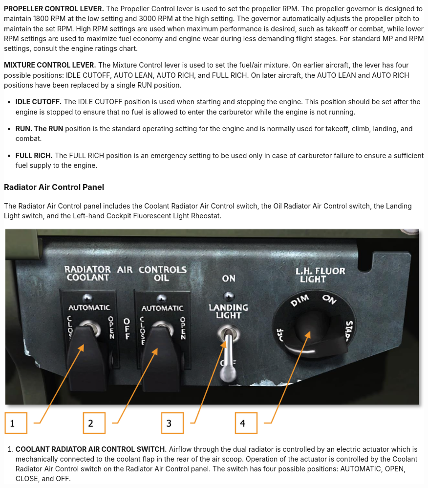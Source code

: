**PROPELLER CONTROL LEVER.** The Propeller Control lever is used to set the propeller RPM. The propeller governor is designed to maintain 1800 RPM at the low setting and 3000 RPM at the high setting. The governor automatically adjusts the propeller pitch to maintain the set RPM. High RPM settings are used when maximum performance is desired, such as takeoff or combat, while lower RPM settings are used to maximize fuel economy and engine wear during less demanding flight stages. For standard MP and RPM settings, consult the engine ratings chart.

**MIXTURE CONTROL LEVER.** The Mixture Control lever is used to set the fuel/air mixture. On earlier aircraft, the lever has four possible positions: IDLE CUTOFF, AUTO LEAN, AUTO RICH, and FULL RICH. On later aircraft, the AUTO LEAN and AUTO RICH positions have been replaced by a single RUN position.

* **IDLE CUTOFF.** The IDLE CUTOFF position is used when starting and stopping the engine. This position should be set after the engine is stopped to ensure that no fuel is allowed to enter the carburetor while the engine is not running.

* **RUN. The RUN** position is the standard operating setting for the engine and is normally used for takeoff, climb, landing, and combat.

* **FULL RICH.** The FULL RICH position is an emergency setting to be used only in case of carburetor failure to ensure a sufficient fuel supply to the engine.

### Radiator Air Control Panel

The Radiator Air Control panel includes the Coolant Radiator Air Control switch, the Oil Radiator Air Control switch, the Landing Light switch, and the Left-hand Cockpit Fluorescent Light Rheostat.

![Figure 65: Radiator Air Control Panel](img/04-39.png)

1. **COOLANT RADIATOR AIR CONTROL SWITCH.** Airflow through the dual radiator is controlled by an electric actuator which is mechanically connected to the coolant flap in the rear of the air scoop. Operation of the actuator is controlled by the Coolant Radiator Air Control switch on the Radiator Air Control panel. The switch has four possible positions: AUTOMATIC, OPEN, CLOSE, and OFF.
